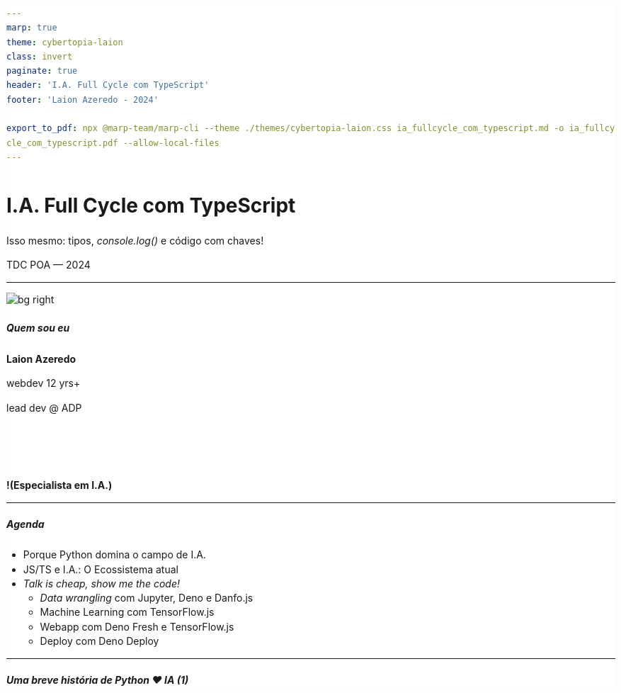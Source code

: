 ```yaml
---
marp: true
theme: cybertopia-laion
class: invert
paginate: true
header: 'I.A. Full Cycle com TypeScript'
footer: 'Laion Azeredo - 2024'

export_to_pdf: npx @marp-team/marp-cli --theme ./themes/cybertopia-laion.css ia_fullcycle_com_typescript.md -o ia_fullcycle_com_typescript.pdf --allow-local-files
---
```


# I.A. Full Cycle com TypeScript

Isso mesmo: tipos, *console.log()* e código com chaves!

TDC POA — 2024

---

![bg right](https://avatars.githubusercontent.com/u/57836931?v=4)

##### Quem sou eu

**Laion Azeredo**

webdev 12 yrs+

lead dev @ ADP

<br><br><br>

<p class='footnote'>
  <strong>
    !(Especialista em  I.A.)
  </strong>
</p>

---

##### Agenda

- Porque Python domina o campo de I.A.
- JS/TS e I.A.: O Ecossistema atual
- *Talk is cheap, show me the code!*
  - *Data wrangling* com Jupyter, Deno e Danfo.js
  - Machine Learning com TensorFlow.js
  - Webapp com Deno Fresh e TensorFlow.js
  - Deploy com Deno Deploy

---

##### Uma breve história de Python ♥️ IA (1)
